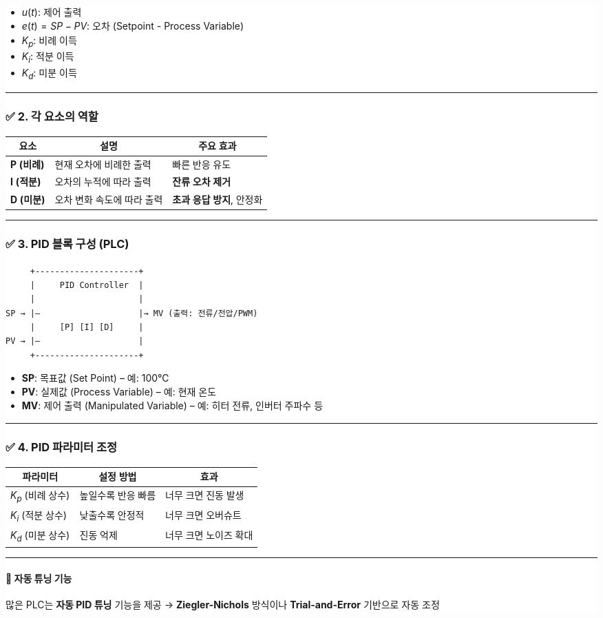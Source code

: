 - $u(t)$: 제어 출력
- $e(t) = SP - PV$: 오차 (Setpoint - Process Variable)
- $K_p$: 비례 이득
- $K_i$: 적분 이득
- $K_d$: 미분 이득

------

### ✅ 2. 각 요소의 역할

| 요소         | 설명                       | 주요 효과                  |
| ------------ | -------------------------- | -------------------------- |
| **P (비례)** | 현재 오차에 비례한 출력    | 빠른 반응 유도             |
| **I (적분)** | 오차의 누적에 따라 출력    | **잔류 오차 제거**         |
| **D (미분)** | 오차 변화 속도에 따라 출력 | **초과 응답 방지**, 안정화 |

------

### ✅ 3. PID 블록 구성 (PLC)

```
     +---------------------+
     |     PID Controller  |
     |                     |
SP → |–                    |→ MV (출력: 전류/전압/PWM)
     |     [P] [I] [D]     |
PV → |–                    |
     +---------------------+
```

- **SP**: 목표값 (Set Point) – 예: 100℃
- **PV**: 실제값 (Process Variable) – 예: 현재 온도
- **MV**: 제어 출력 (Manipulated Variable) – 예: 히터 전류, 인버터 주파수 등

------

### ✅ 4. PID 파라미터 조정

| 파라미터          | 설정 방법          | 효과                  |
| ----------------- | ------------------ | --------------------- |
| $K_p$ (비례 상수) | 높일수록 반응 빠름 | 너무 크면 진동 발생   |
| $K_i$ (적분 상수) | 낮출수록 안정적    | 너무 크면 오버슈트    |
| $K_d$ (미분 상수) | 진동 억제          | 너무 크면 노이즈 확대 |

------

#### 📌 자동 튜닝 기능

많은 PLC는 **자동 PID 튜닝** 기능을 제공
 → **Ziegler-Nichols** 방식이나 **Trial-and-Error** 기반으로 자동 조정
